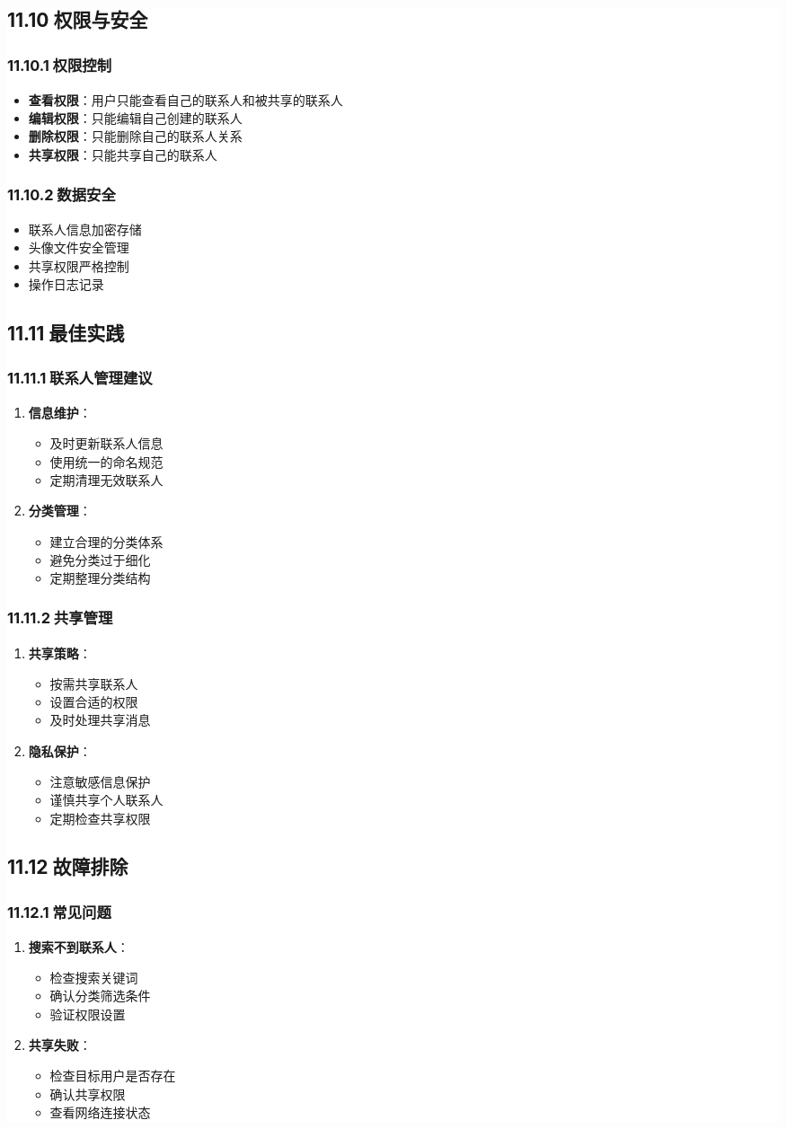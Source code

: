 ## 11.10 权限与安全

### 11.10.1 权限控制
- **查看权限**：用户只能查看自己的联系人和被共享的联系人
- **编辑权限**：只能编辑自己创建的联系人
- **删除权限**：只能删除自己的联系人关系
- **共享权限**：只能共享自己的联系人

### 11.10.2 数据安全
- 联系人信息加密存储
- 头像文件安全管理
- 共享权限严格控制
- 操作日志记录

## 11.11 最佳实践

### 11.11.1 联系人管理建议
1. **信息维护**：
   - 及时更新联系人信息
   - 使用统一的命名规范
   - 定期清理无效联系人

2. **分类管理**：
   - 建立合理的分类体系
   - 避免分类过于细化
   - 定期整理分类结构

### 11.11.2 共享管理
1. **共享策略**：
   - 按需共享联系人
   - 设置合适的权限
   - 及时处理共享消息

2. **隐私保护**：
   - 注意敏感信息保护
   - 谨慎共享个人联系人
   - 定期检查共享权限

## 11.12 故障排除

### 11.12.1 常见问题
1. **搜索不到联系人**：
   - 检查搜索关键词
   - 确认分类筛选条件
   - 验证权限设置

2. **共享失败**：
   - 检查目标用户是否存在
   - 确认共享权限
   - 查看网络连接状态
